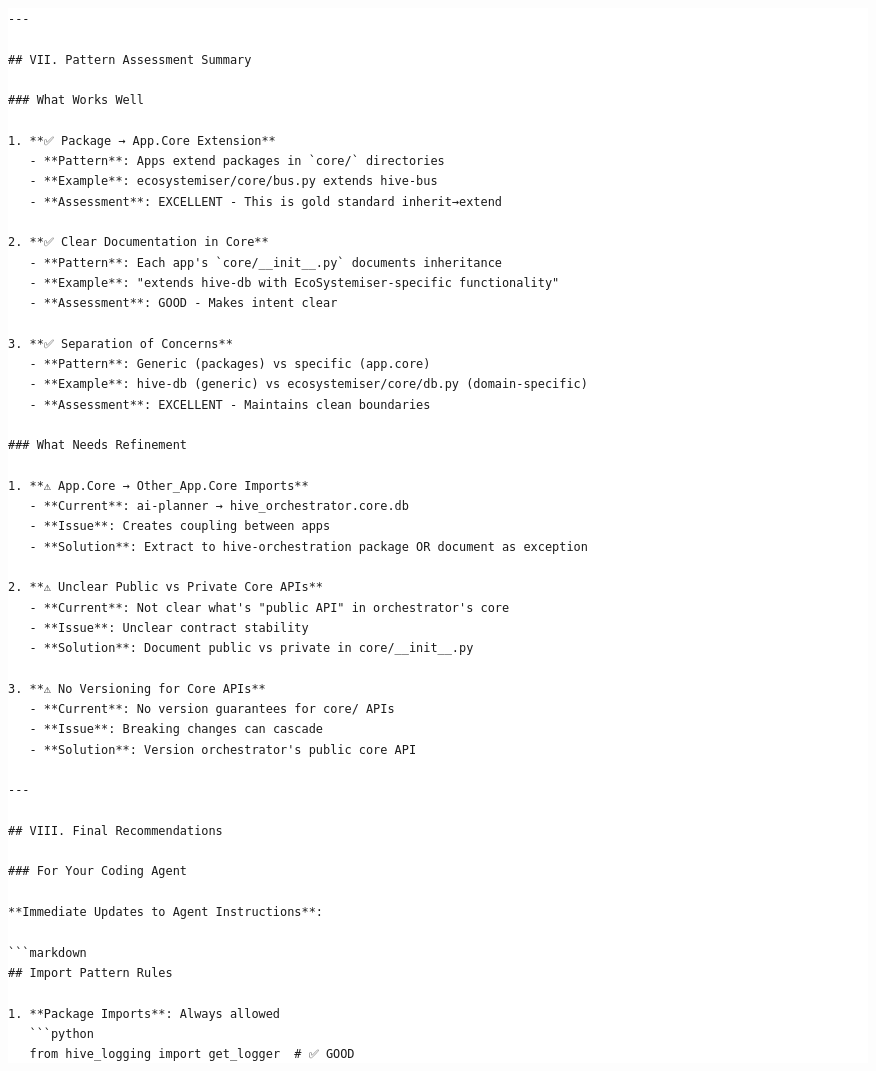 ```
---

## VII. Pattern Assessment Summary

### What Works Well

1. **✅ Package → App.Core Extension**
   - **Pattern**: Apps extend packages in `core/` directories
   - **Example**: ecosystemiser/core/bus.py extends hive-bus
   - **Assessment**: EXCELLENT - This is gold standard inherit→extend

2. **✅ Clear Documentation in Core**
   - **Pattern**: Each app's `core/__init__.py` documents inheritance
   - **Example**: "extends hive-db with EcoSystemiser-specific functionality"
   - **Assessment**: GOOD - Makes intent clear

3. **✅ Separation of Concerns**
   - **Pattern**: Generic (packages) vs specific (app.core)
   - **Example**: hive-db (generic) vs ecosystemiser/core/db.py (domain-specific)
   - **Assessment**: EXCELLENT - Maintains clean boundaries

### What Needs Refinement

1. **⚠️ App.Core → Other_App.Core Imports**
   - **Current**: ai-planner → hive_orchestrator.core.db
   - **Issue**: Creates coupling between apps
   - **Solution**: Extract to hive-orchestration package OR document as exception

2. **⚠️ Unclear Public vs Private Core APIs**
   - **Current**: Not clear what's "public API" in orchestrator's core
   - **Issue**: Unclear contract stability
   - **Solution**: Document public vs private in core/__init__.py

3. **⚠️ No Versioning for Core APIs**
   - **Current**: No version guarantees for core/ APIs
   - **Issue**: Breaking changes can cascade
   - **Solution**: Version orchestrator's public core API

---

## VIII. Final Recommendations

### For Your Coding Agent

**Immediate Updates to Agent Instructions**:

```markdown
## Import Pattern Rules

1. **Package Imports**: Always allowed
   ```python
   from hive_logging import get_logger  # ✅ GOOD
   ```
